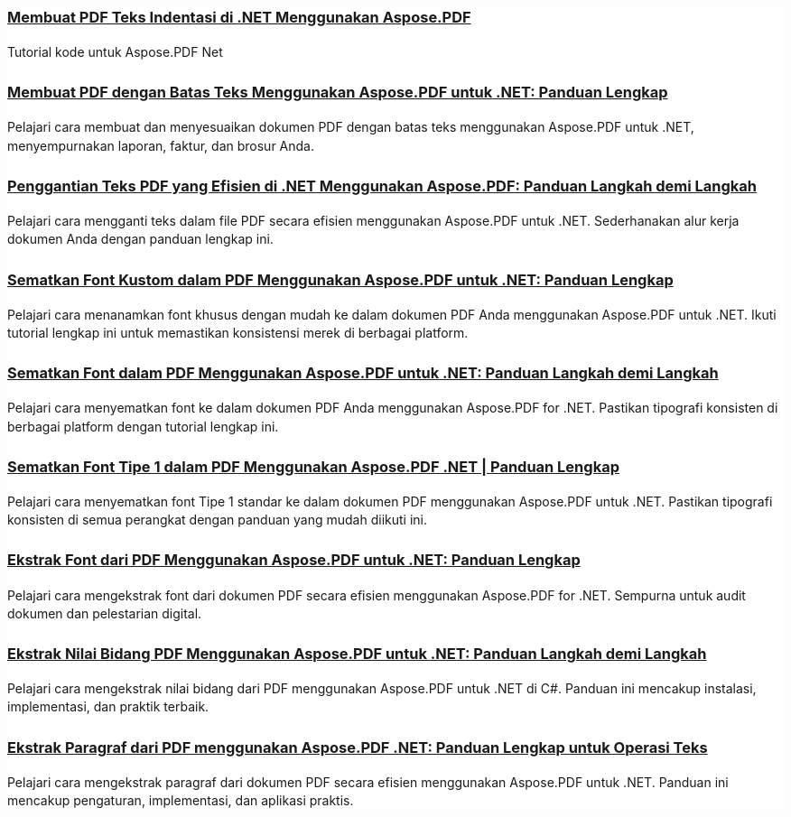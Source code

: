 ### [Membuat PDF Teks Indentasi di .NET Menggunakan Aspose.PDF](./create-indented-text-pdfs-net-aspose-pdf/)
Tutorial kode untuk Aspose.PDF Net

### [Membuat PDF dengan Batas Teks Menggunakan Aspose.PDF untuk .NET: Panduan Lengkap](./pdf-creation-aspose-net-text-borders/)
Pelajari cara membuat dan menyesuaikan dokumen PDF dengan batas teks menggunakan Aspose.PDF untuk .NET, menyempurnakan laporan, faktur, dan brosur Anda.

### [Penggantian Teks PDF yang Efisien di .NET Menggunakan Aspose.PDF: Panduan Langkah demi Langkah](./net-pdf-text-replacement-aspose-pdf-guide/)
Pelajari cara mengganti teks dalam file PDF secara efisien menggunakan Aspose.PDF untuk .NET. Sederhanakan alur kerja dokumen Anda dengan panduan lengkap ini.

### [Sematkan Font Kustom dalam PDF Menggunakan Aspose.PDF untuk .NET: Panduan Lengkap](./embed-fonts-aspose-pdf-net-tutorial/)
Pelajari cara menanamkan font khusus dengan mudah ke dalam dokumen PDF Anda menggunakan Aspose.PDF untuk .NET. Ikuti tutorial lengkap ini untuk memastikan konsistensi merek di berbagai platform.

### [Sematkan Font dalam PDF Menggunakan Aspose.PDF untuk .NET: Panduan Langkah demi Langkah](./embed-fonts-aspose-pdf-net-guide/)
Pelajari cara menyematkan font ke dalam dokumen PDF Anda menggunakan Aspose.PDF for .NET. Pastikan tipografi konsisten di berbagai platform dengan tutorial lengkap ini.

### [Sematkan Font Tipe 1 dalam PDF Menggunakan Aspose.PDF .NET | Panduan Lengkap](./embed-type-1-fonts-aspose-pdf-net/)
Pelajari cara menyematkan font Tipe 1 standar ke dalam dokumen PDF menggunakan Aspose.PDF untuk .NET. Pastikan tipografi konsisten di semua perangkat dengan panduan yang mudah diikuti ini.

### [Ekstrak Font dari PDF Menggunakan Aspose.PDF untuk .NET: Panduan Lengkap](./extract-fonts-aspose-pdf-net/)
Pelajari cara mengekstrak font dari dokumen PDF secara efisien menggunakan Aspose.PDF for .NET. Sempurna untuk audit dokumen dan pelestarian digital.

### [Ekstrak Nilai Bidang PDF Menggunakan Aspose.PDF untuk .NET: Panduan Langkah demi Langkah](./extract-pdf-field-values-aspose-dotnet-guide/)
Pelajari cara mengekstrak nilai bidang dari PDF menggunakan Aspose.PDF untuk .NET di C#. Panduan ini mencakup instalasi, implementasi, dan praktik terbaik.

### [Ekstrak Paragraf dari PDF menggunakan Aspose.PDF .NET: Panduan Lengkap untuk Operasi Teks](./extract-paragraphs-from-pdf-aspose-pdf-net/)
Pelajari cara mengekstrak paragraf dari dokumen PDF secara efisien menggunakan Aspose.PDF untuk .NET. Panduan ini mencakup pengaturan, implementasi, dan aplikasi praktis.
